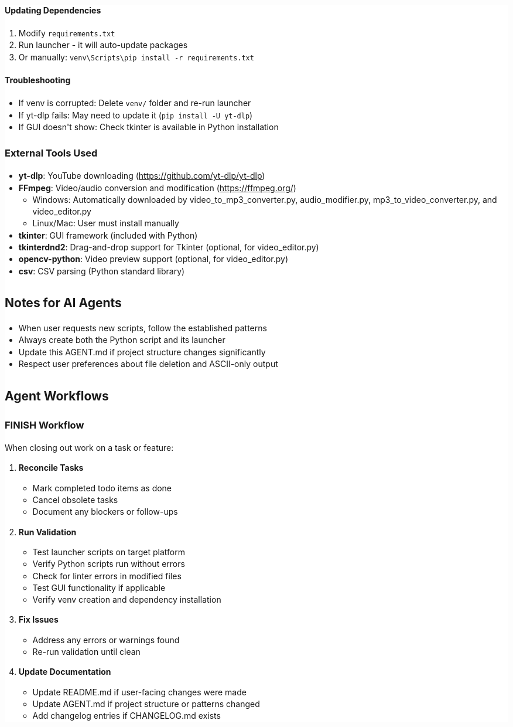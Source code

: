 #### Updating Dependencies
1. Modify `requirements.txt`
2. Run launcher - it will auto-update packages
3. Or manually: `venv\Scripts\pip install -r requirements.txt`

#### Troubleshooting
- If venv is corrupted: Delete `venv/` folder and re-run launcher
- If yt-dlp fails: May need to update it (`pip install -U yt-dlp`)
- If GUI doesn't show: Check tkinter is available in Python installation

### External Tools Used
- **yt-dlp**: YouTube downloading (https://github.com/yt-dlp/yt-dlp)
- **FFmpeg**: Video/audio conversion and modification (https://ffmpeg.org/)
  - Windows: Automatically downloaded by video_to_mp3_converter.py, audio_modifier.py, mp3_to_video_converter.py, and video_editor.py
  - Linux/Mac: User must install manually
- **tkinter**: GUI framework (included with Python)
- **tkinterdnd2**: Drag-and-drop support for Tkinter (optional, for video_editor.py)
- **opencv-python**: Video preview support (optional, for video_editor.py)
- **csv**: CSV parsing (Python standard library)

## Notes for AI Agents
- When user requests new scripts, follow the established patterns
- Always create both the Python script and its launcher
- Update this AGENT.md if project structure changes significantly
- Respect user preferences about file deletion and ASCII-only output

## Agent Workflows

### FINISH Workflow
When closing out work on a task or feature:

1. **Reconcile Tasks**
   - Mark completed todo items as done
   - Cancel obsolete tasks
   - Document any blockers or follow-ups

2. **Run Validation**
   - Test launcher scripts on target platform
   - Verify Python scripts run without errors
   - Check for linter errors in modified files
   - Test GUI functionality if applicable
   - Verify venv creation and dependency installation

3. **Fix Issues**
   - Address any errors or warnings found
   - Re-run validation until clean

4. **Update Documentation**
   - Update README.md if user-facing changes were made
   - Update AGENT.md if project structure or patterns changed
   - Add changelog entries if CHANGELOG.md exists
